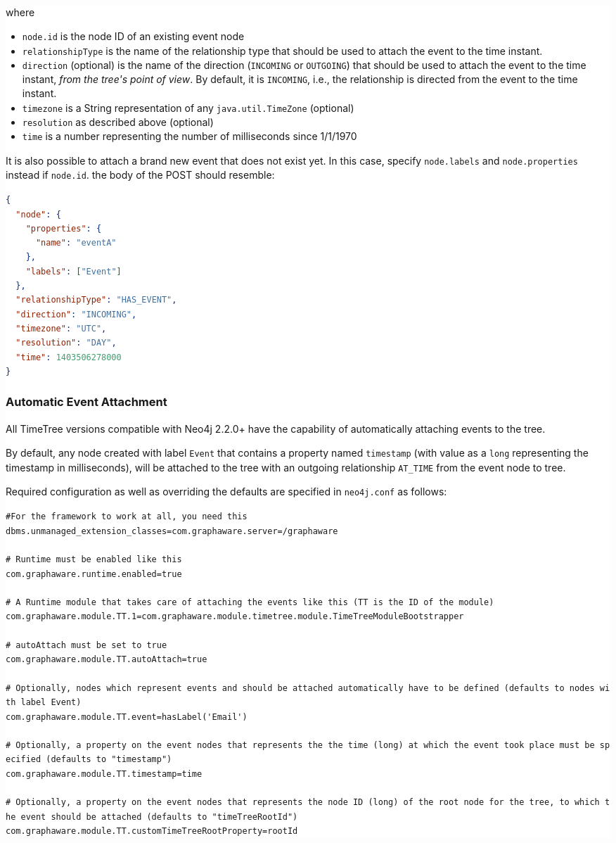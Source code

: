 where

* `node.id` is the node ID of an existing event node
* `relationshipType` is the name of the relationship type that should be used to attach the event to the time instant.
* `direction` (optional) is the name of the direction (`INCOMING` or `OUTGOING`) that should be used to attach the event to the time instant, *from the tree's point of view*. By default, it is `INCOMING`, i.e., the relationship is directed from the event to the time instant.
* `timezone` is a String representation of any `java.util.TimeZone` (optional)
* `resolution` as described above (optional)
* `time` is a number representing the number of milliseconds since 1/1/1970

It is also possible to attach a brand new event that does not exist yet. In this case, specify `node.labels` and `node.properties`
instead if `node.id`. the body of the POST should resemble:

```json
{
  "node": {
    "properties": {
      "name": "eventA"
    },
    "labels": ["Event"]
  },
  "relationshipType": "HAS_EVENT",
  "direction": "INCOMING",
  "timezone": "UTC",
  "resolution": "DAY",
  "time": 1403506278000
}
```

### Automatic Event Attachment

All TimeTree versions compatible with Neo4j 2.2.0+ have the capability of automatically attaching events to the tree.

By default, any node created with label `Event` that contains a property named `timestamp` (with value as a `long` representing the timestamp in milliseconds),
will be attached to the tree with an outgoing relationship `AT_TIME` from the event node to tree.

Required configuration as well as overriding the defaults are specified in `neo4j.conf` as follows:

```
#For the framework to work at all, you need this
dbms.unmanaged_extension_classes=com.graphaware.server=/graphaware

# Runtime must be enabled like this
com.graphaware.runtime.enabled=true

# A Runtime module that takes care of attaching the events like this (TT is the ID of the module)
com.graphaware.module.TT.1=com.graphaware.module.timetree.module.TimeTreeModuleBootstrapper

# autoAttach must be set to true
com.graphaware.module.TT.autoAttach=true

# Optionally, nodes which represent events and should be attached automatically have to be defined (defaults to nodes with label Event)
com.graphaware.module.TT.event=hasLabel('Email')

# Optionally, a property on the event nodes that represents the the time (long) at which the event took place must be specified (defaults to "timestamp")
com.graphaware.module.TT.timestamp=time

# Optionally, a property on the event nodes that represents the node ID (long) of the root node for the tree, to which the event should be attached (defaults to "timeTreeRootId")
com.graphaware.module.TT.customTimeTreeRootProperty=rootId
```